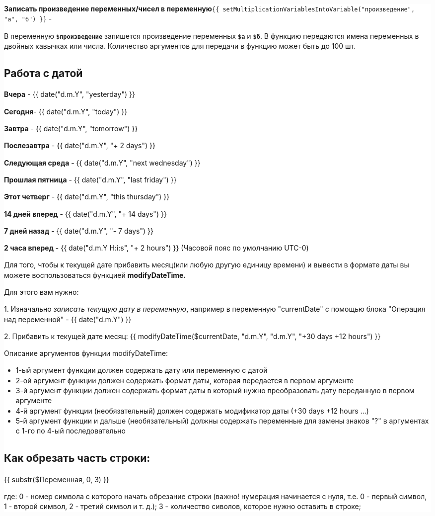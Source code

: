 

**Записать произведение переменных/чисел в переменную**`{{ setMultiplicationVariablesIntoVariable("произведение", "а", "б") }}` -&#x20;

В переменную **`$произведение`** запишется произведение переменных **`$а`** и **`$б`**. В функцию передаются имена переменных в двойных кавычках или числа. Количество аргументов для передачи в функцию может быть до 100 шт.

## Работа с датой&#x20;



**Вчера** - \{{ date("d.m.Y", "yesterday") \}}

**Сегодня**- \{{ date("d.m.Y", "today") \}}

**Завтра** - \{{ date("d.m.Y", "tomorrow") \}}

**Послезавтра** - \{{ date("d.m.Y", "+ 2 days") \}}

**Следующая среда** - \{{ date("d.m.Y", "next wednesday") \}}

**Прошлая пятница** - \{{ date("d.m.Y", "last friday") \}}

**Этот четверг** - \{{ date("d.m.Y", "this thursday") \}}

**14 дней вперед** - \{{ date("d.m.Y", "+ 14 days") \}}

**7 дней назад** - \{{ date("d.m.Y", "- 7 days") \}}

**2 часа вперед** -  \{{ date("d.m.Y H:i:s", "+ 2 hours") \}} (Часовой пояс по умолчанию UTC-0)

Для того, чтобы к текущей дате прибавить месяц(или любую другую единицу времени) и вывести в формате даты вы можете воспользоваться функцией **modifyDateTime.**&#x20;

Для этого вам нужно:

1\. Изначально _записать текущую дату в переменную_, например в переменную "currentDate" с помощью блока "Операция над переменной" - \{{ date("d.m.Y") \}}&#x20;

2\. Прибавить к текущей дате месяц: \{{ modifyDateTime($currentDate, "d.m.Y", "d.m.Y", "+30 days +12 hours") \}}

Описание аргументов функции modifyDateTime:

* 1-ый аргумент функции должен содержать дату или переменную с датой
* 2-ой аргумент функции должен содержать формат даты, которая передается в первом аргументе
* 3-й аргумент функции должен содержать формат даты в который нужно преобразовать дату переданную в первом аргументе
* 4-й аргумент функции (необязательный) должен содержать модификатор даты (+30 days +12 hours ...)
* 5-й аргумент функции и дальше (необязательный) должны содержать переменные для замены знаков "?" в аргументах с 1-го по 4-ый последовательно

## Как обрезать часть строки:

\{{ substr($Переменная, 0, 3) \}}

где: 0 - номер символа с которого начать обрезание строки (важно! нумерация начинается с нуля, т.е. 0 - первый символ, 1 - второй символ, 2 - третий символ и т. д.); 3 - количество сиволов, которое нужно оставить в строке;
